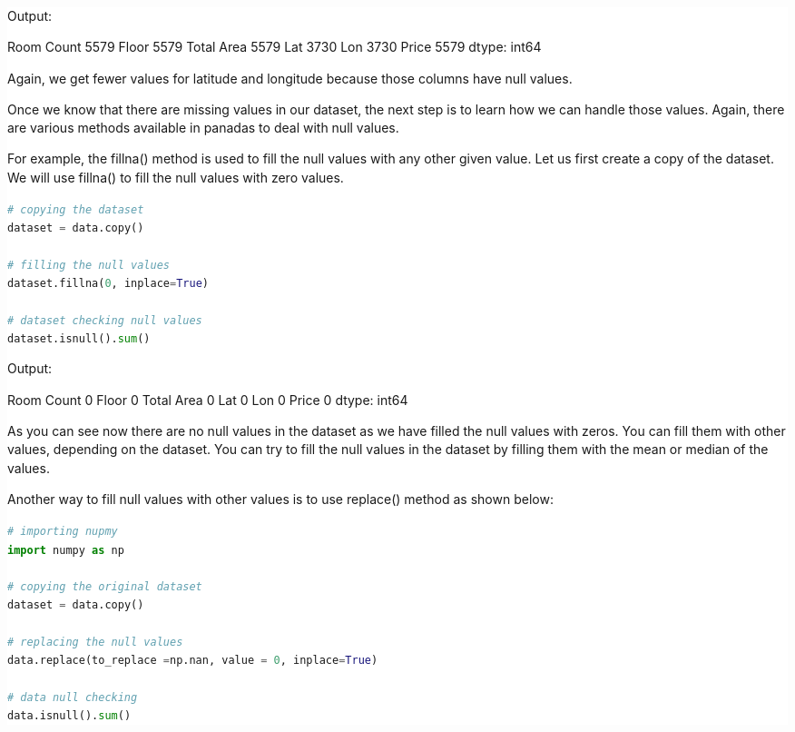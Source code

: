 Output:

Room Count    5579
Floor         5579
Total Area    5579
Lat           3730
Lon           3730
Price         5579
dtype: int64

Again, we get fewer values for latitude and longitude because those columns have null values.

Once we know that there are missing values in our dataset, the next step is to learn how we can handle those values. Again, there are various methods available in panadas to deal with null values.

For example, the fillna() method is used to fill the null values with any other given value. Let us first create a copy of the dataset. We will use fillna() to fill the null values with zero values.

```python
# copying the dataset
dataset = data.copy()

# filling the null values
dataset.fillna(0, inplace=True)

# dataset checking null values
dataset.isnull().sum()
```

Output:

Room Count    0
Floor         0
Total Area    0
Lat           0
Lon           0
Price         0
dtype: int64

As you can see now there are no null values in the dataset as we have filled the null values with zeros. You can fill them with other values, depending on the dataset. You can try to fill the null values in the dataset by filling them with the mean or median of the values.

Another way to fill null values with other values is to use replace() method as shown below:

```python
# importing nupmy
import numpy as np

# copying the original dataset
dataset = data.copy()

# replacing the null values
data.replace(to_replace =np.nan, value = 0, inplace=True)

# data null checking
data.isnull().sum()
```
